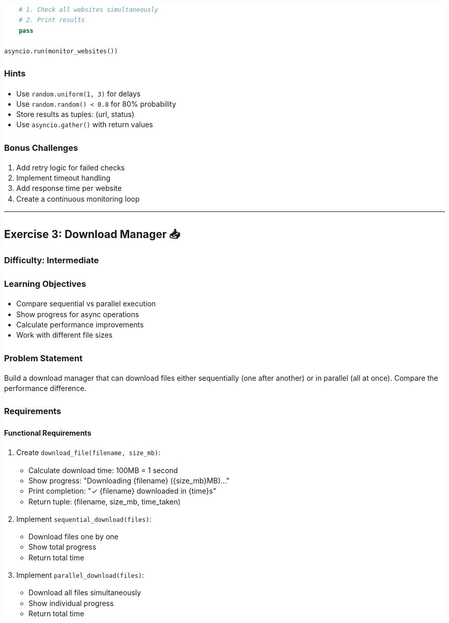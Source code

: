 ```python
    # 1. Check all websites simultaneously
    # 2. Print results
    pass

asyncio.run(monitor_websites())
```

### Hints
- Use `random.uniform(1, 3)` for delays
- Use `random.random() < 0.8` for 80% probability
- Store results as tuples: (url, status)
- Use `asyncio.gather()` with return values

### Bonus Challenges
1. Add retry logic for failed checks
2. Implement timeout handling
3. Add response time per website
4. Create a continuous monitoring loop

---

## Exercise 3: Download Manager 📥

### Difficulty: Intermediate

### Learning Objectives
- Compare sequential vs parallel execution
- Show progress for async operations
- Calculate performance improvements
- Work with different file sizes

### Problem Statement
Build a download manager that can download files either sequentially (one after another) or in parallel (all at once). Compare the performance difference.

### Requirements

#### Functional Requirements
1. Create `download_file(filename, size_mb)`:
   - Calculate download time: 100MB = 1 second
   - Show progress: "Downloading {filename} ({size_mb}MB)..."
   - Print completion: "✓ {filename} downloaded in {time}s"
   - Return tuple: (filename, size_mb, time_taken)

2. Implement `sequential_download(files)`:
   - Download files one by one
   - Show total progress
   - Return total time

3. Implement `parallel_download(files)`:
   - Download all files simultaneously
   - Show individual progress
   - Return total time
